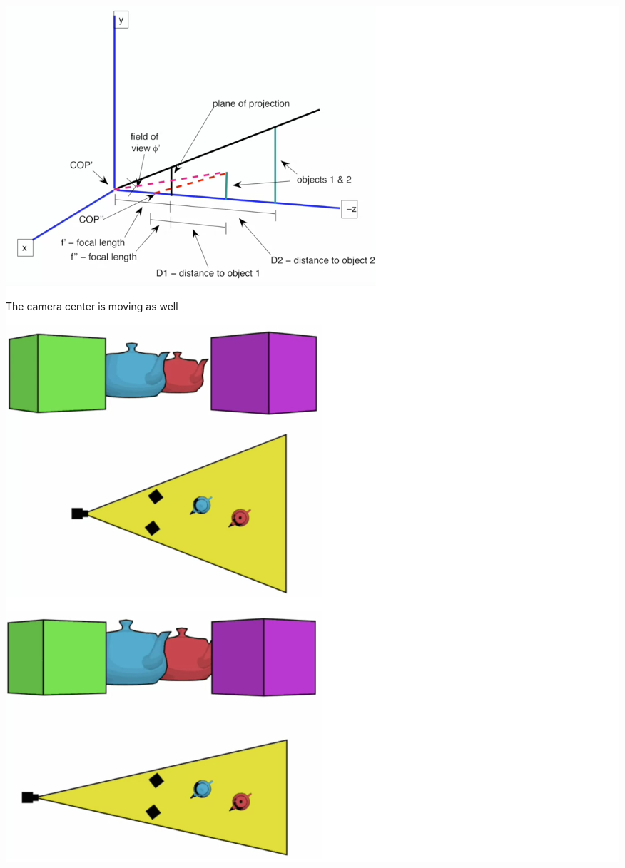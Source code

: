 ![DollyZoomEffect](../Media/DollyZoomEffect.png)

The camera center is moving as well

![DollyZoom1](../Media/DollyZoom1.png)

![DollyZoom2](../Media/DollyZoom2.png)
